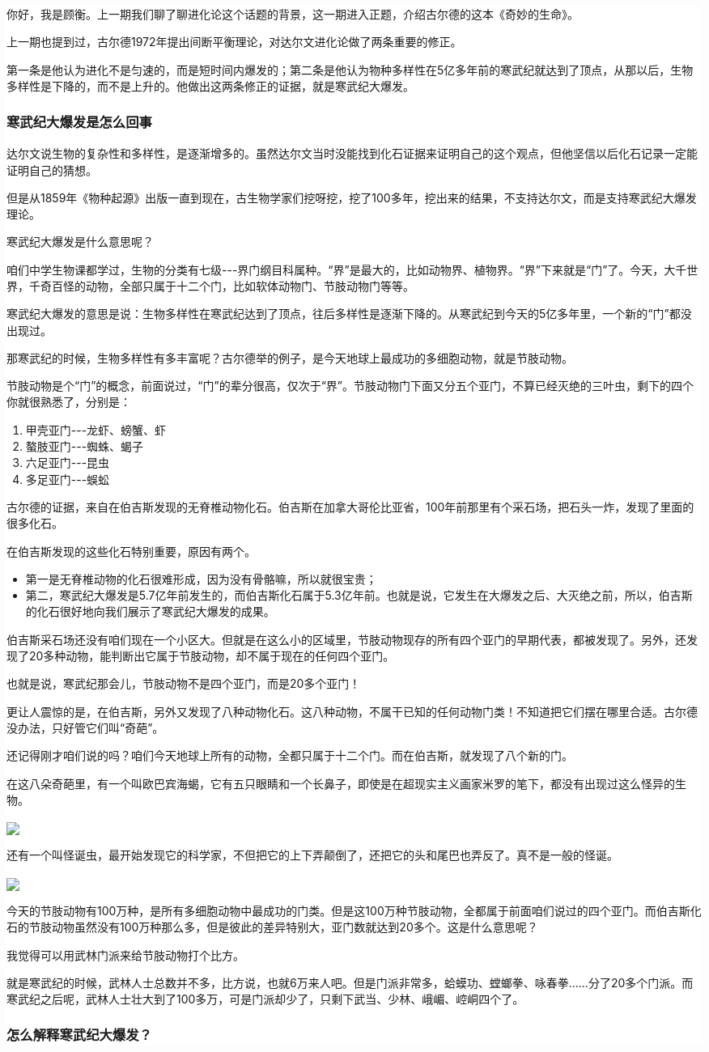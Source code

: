你好，我是顾衡。上一期我们聊了聊进化论这个话题的背景，这一期进入正题，介绍古尔德的这本《奇妙的生命》。

上一期也提到过，古尔德1972年提出间断平衡理论，对达尔文进化论做了两条重要的修正。

第一条是他认为进化不是匀速的，而是短时间内爆发的；第二条是他认为物种多样性在5亿多年前的寒武纪就达到了顶点，从那以后，生物多样性是下降的，而不是上升的。他做出这两条修正的证据，就是寒武纪大爆发。

### 寒武纪大爆发是怎么回事

达尔文说生物的复杂性和多样性，是逐渐增多的。虽然达尔文当时没能找到化石证据来证明自己的这个观点，但他坚信以后化石记录一定能证明自己的猜想。

但是从1859年《物种起源》出版一直到现在，古生物学家们挖呀挖，挖了100多年，挖出来的结果，不支持达尔文，而是支持寒武纪大爆发理论。

寒武纪大爆发是什么意思呢？

咱们中学生物课都学过，生物的分类有七级---界门纲目科属种。“界”是最大的，比如动物界、植物界。“界”下来就是“门”了。今天，大千世界，千奇百怪的动物，全部只属于十二个门，比如软体动物门、节肢动物门等等。

寒武纪大爆发的意思是说：生物多样性在寒武纪达到了顶点，往后多样性是逐渐下降的。从寒武纪到今天的5亿多年里，一个新的“门”都没出现过。

那寒武纪的时候，生物多样性有多丰富呢？古尔德举的例子，是今天地球上最成功的多细胞动物，就是节肢动物。

节肢动物是个“门”的概念，前面说过，“门”的辈分很高，仅次于“界”。节肢动物门下面又分五个亚门，不算已经灭绝的三叶虫，剩下的四个你就很熟悉了，分别是：

1. 甲壳亚门---龙虾、螃蟹、虾
2. 螯肢亚门---蜘蛛、蝎子
3. 六足亚门---昆虫
4. 多足亚门---蜈蚣

古尔德的证据，来自在伯吉斯发现的无脊椎动物化石。伯吉斯在加拿大哥伦比亚省，100年前那里有个采石场，把石头一炸，发现了里面的很多化石。

在伯吉斯发现的这些化石特别重要，原因有两个。

- 第一是无脊椎动物的化石很难形成，因为没有骨骼嘛，所以就很宝贵；
- 第二，寒武纪大爆发是5.7亿年前发生的，而伯吉斯化石属于5.3亿年前。也就是说，它发生在大爆发之后、大灭绝之前，所以，伯吉斯的化石很好地向我们展示了寒武纪大爆发的成果。

伯吉斯采石场还没有咱们现在一个小区大。但就是在这么小的区域里，节肢动物现存的所有四个亚门的早期代表，都被发现了。另外，还发现了20多种动物，能判断出它属于节肢动物，却不属于现在的任何四个亚门。

也就是说，寒武纪那会儿，节肢动物不是四个亚门，而是20多个亚门！

更让人震惊的是，在伯吉斯，另外又发现了八种动物化石。这八种动物，不属干已知的任何动物门类！不知道把它们摆在哪里合适。古尔德没办法，只好管它们叫“奇葩”。

还记得刚才咱们说的吗？咱们今天地球上所有的动物，全都只属于十二个门。而在伯吉斯，就发现了八个新的门。

在这八朵奇葩里，有一个叫欧巴宾海蝎，它有五只眼睛和一个长鼻子，即使是在超现实主义画家米罗的笔下，都没有出现过这么怪异的生物。

<img src="./fig/海蝎.jpeg" width=80% align=center />

还有一个叫怪诞虫，最开始发现它的科学家，不但把它的上下弄颠倒了，还把它的头和尾巴也弄反了。真不是一般的怪诞。

<img src="./fig/怪诞虫.png" width=80% align=center />

今天的节肢动物有100万种，是所有多细胞动物中最成功的门类。但是这100万种节肢动物，全都属于前面咱们说过的四个亚门。而伯吉斯化石的节肢动物虽然没有100万种那么多，但是彼此的差异特别大，亚门数就达到20多个。这是什么意思呢？

我觉得可以用武林门派来给节肢动物打个比方。

就是寒武纪的时候，武林人士总数并不多，比方说，也就6万来人吧。但是门派非常多，蛤蟆功、螳螂拳、咏春拳......分了20多个门派。而寒武纪之后呢，武林人士壮大到了100多万，可是门派却少了，只剩下武当、少林、峨嵋、崆峒四个了。

### 怎么解释寒武纪大爆发？
